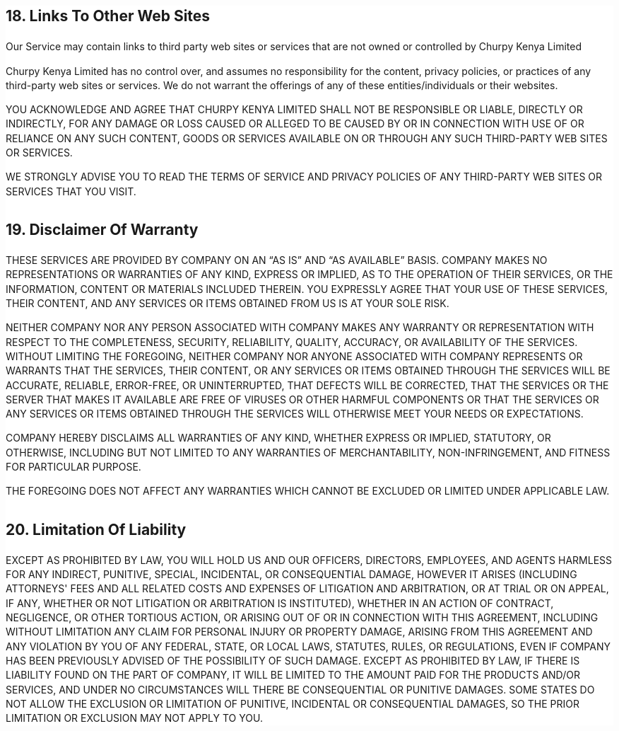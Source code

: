 
## 18. Links To Other Web Sites 

Our Service may contain links to third party web sites or services that are not owned or controlled by Churpy Kenya Limited

Churpy Kenya Limited has no control over, and assumes no responsibility for the content, privacy policies, or practices of any third-party web sites or services. We do not warrant the offerings of any of these entities/individuals or their websites. 

YOU ACKNOWLEDGE AND AGREE THAT CHURPY KENYA LIMITED SHALL NOT BE RESPONSIBLE OR LIABLE, DIRECTLY OR INDIRECTLY, FOR ANY DAMAGE OR LOSS CAUSED OR ALLEGED TO BE CAUSED BY OR IN CONNECTION WITH USE OF OR RELIANCE ON ANY SUCH CONTENT, GOODS OR SERVICES AVAILABLE ON OR THROUGH ANY SUCH THIRD-PARTY WEB SITES OR SERVICES.

WE STRONGLY ADVISE YOU TO READ THE TERMS OF SERVICE AND PRIVACY POLICIES OF ANY THIRD-PARTY WEB SITES OR SERVICES THAT YOU VISIT. 


## 19. Disclaimer Of Warranty  

THESE SERVICES ARE PROVIDED BY COMPANY ON AN “AS IS” AND “AS AVAILABLE” BASIS. COMPANY MAKES NO REPRESENTATIONS OR WARRANTIES OF ANY KIND, EXPRESS OR IMPLIED, AS TO THE OPERATION OF THEIR SERVICES, OR THE INFORMATION, CONTENT OR MATERIALS INCLUDED THEREIN. YOU EXPRESSLY AGREE THAT YOUR USE OF THESE SERVICES, THEIR CONTENT, AND ANY SERVICES OR ITEMS OBTAINED FROM US IS AT YOUR SOLE RISK.

NEITHER COMPANY NOR ANY PERSON ASSOCIATED WITH COMPANY MAKES ANY WARRANTY OR REPRESENTATION WITH RESPECT TO THE COMPLETENESS, SECURITY, RELIABILITY, QUALITY, ACCURACY, OR AVAILABILITY OF THE SERVICES. WITHOUT LIMITING THE FOREGOING, NEITHER COMPANY NOR ANYONE ASSOCIATED WITH COMPANY REPRESENTS OR WARRANTS THAT THE SERVICES, THEIR CONTENT, OR ANY SERVICES OR ITEMS OBTAINED THROUGH THE SERVICES WILL BE ACCURATE, RELIABLE, ERROR-FREE, OR UNINTERRUPTED, THAT DEFECTS WILL BE CORRECTED, THAT THE SERVICES OR THE SERVER THAT MAKES IT AVAILABLE ARE FREE OF VIRUSES OR OTHER HARMFUL COMPONENTS OR THAT THE SERVICES OR ANY SERVICES OR ITEMS OBTAINED THROUGH THE SERVICES WILL OTHERWISE MEET YOUR NEEDS OR EXPECTATIONS. 

COMPANY HEREBY DISCLAIMS ALL WARRANTIES OF ANY KIND, WHETHER EXPRESS OR IMPLIED, STATUTORY, OR OTHERWISE, INCLUDING BUT NOT LIMITED TO ANY WARRANTIES OF MERCHANTABILITY, NON-INFRINGEMENT, AND FITNESS FOR PARTICULAR PURPOSE.

THE FOREGOING DOES NOT AFFECT ANY WARRANTIES WHICH CANNOT BE EXCLUDED OR LIMITED UNDER APPLICABLE LAW. 

## 20. Limitation Of Liability 

EXCEPT AS PROHIBITED BY LAW, YOU WILL HOLD US AND OUR OFFICERS, DIRECTORS, EMPLOYEES, AND AGENTS HARMLESS FOR ANY INDIRECT, PUNITIVE, SPECIAL, INCIDENTAL, OR CONSEQUENTIAL DAMAGE, HOWEVER IT ARISES (INCLUDING ATTORNEYS' FEES AND ALL RELATED COSTS AND EXPENSES OF LITIGATION AND ARBITRATION, OR AT TRIAL OR ON APPEAL, IF ANY, WHETHER OR NOT LITIGATION OR ARBITRATION IS INSTITUTED), WHETHER IN AN ACTION OF CONTRACT, NEGLIGENCE, OR OTHER TORTIOUS ACTION, OR ARISING OUT OF OR IN CONNECTION WITH THIS AGREEMENT, INCLUDING WITHOUT LIMITATION ANY CLAIM FOR PERSONAL INJURY OR PROPERTY DAMAGE, ARISING FROM THIS AGREEMENT AND ANY VIOLATION BY YOU OF ANY FEDERAL, STATE, OR LOCAL LAWS, STATUTES, RULES, OR REGULATIONS, EVEN IF COMPANY HAS BEEN PREVIOUSLY ADVISED OF THE POSSIBILITY OF SUCH DAMAGE. EXCEPT AS PROHIBITED BY LAW, IF THERE IS LIABILITY FOUND ON THE PART OF COMPANY, IT WILL BE LIMITED TO THE AMOUNT PAID FOR THE PRODUCTS AND/OR SERVICES, AND UNDER NO CIRCUMSTANCES WILL THERE BE CONSEQUENTIAL OR PUNITIVE DAMAGES. SOME STATES DO NOT ALLOW THE EXCLUSION OR LIMITATION OF PUNITIVE, INCIDENTAL OR CONSEQUENTIAL DAMAGES, SO THE PRIOR LIMITATION OR EXCLUSION MAY NOT APPLY TO YOU. 
